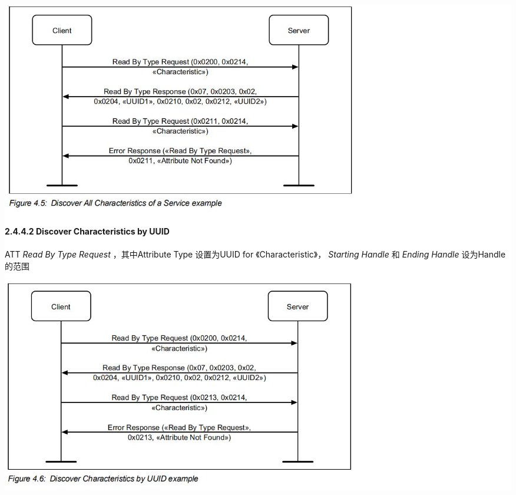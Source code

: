 <img src=".\image\36.JPG" style="zoom:67%;" />

#### 2.4.4.2 Discover Characteristics by UUID

ATT *Read By Type Request* ，其中Attribute Type 设置为UUID for 《Characteristic》， *Starting Handle* 和 *Ending Handle* 设为Handle的范围

<img src=".\image\37.JPG" style="zoom:67%;" />
